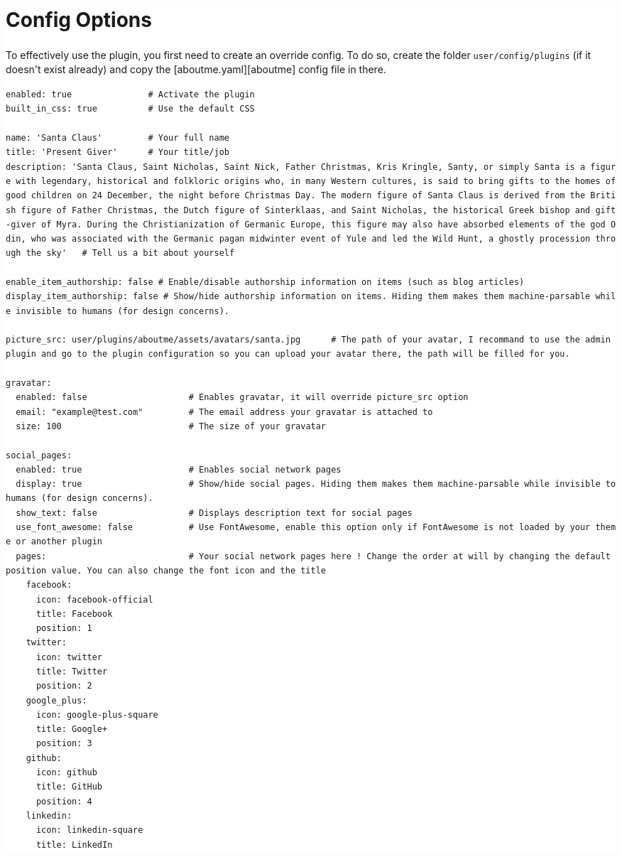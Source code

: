 # Config Options

To effectively use the plugin, you first need to create an override config. To do so, create the folder `user/config/plugins` (if it doesn't exist already) and copy the [aboutme.yaml][aboutme] config file in there.

```
enabled: true               # Activate the plugin
built_in_css: true          # Use the default CSS

name: 'Santa Claus'         # Your full name
title: 'Present Giver'      # Your title/job
description: 'Santa Claus, Saint Nicholas, Saint Nick, Father Christmas, Kris Kringle, Santy, or simply Santa is a figure with legendary, historical and folkloric origins who, in many Western cultures, is said to bring gifts to the homes of good children on 24 December, the night before Christmas Day. The modern figure of Santa Claus is derived from the British figure of Father Christmas, the Dutch figure of Sinterklaas, and Saint Nicholas, the historical Greek bishop and gift-giver of Myra. During the Christianization of Germanic Europe, this figure may also have absorbed elements of the god Odin, who was associated with the Germanic pagan midwinter event of Yule and led the Wild Hunt, a ghostly procession through the sky'   # Tell us a bit about yourself

enable_item_authorship: false # Enable/disable authorship information on items (such as blog articles)
display_item_authorship: false # Show/hide authorship information on items. Hiding them makes them machine-parsable while invisible to humans (for design concerns).

picture_src: user/plugins/aboutme/assets/avatars/santa.jpg      # The path of your avatar, I recommand to use the admin plugin and go to the plugin configuration so you can upload your avatar there, the path will be filled for you.

gravatar:
  enabled: false                    # Enables gravatar, it will override picture_src option
  email: "example@test.com"         # The email address your gravatar is attached to
  size: 100                         # The size of your gravatar

social_pages:
  enabled: true                     # Enables social network pages
  display: true                     # Show/hide social pages. Hiding them makes them machine-parsable while invisible to humans (for design concerns).
  show_text: false                  # Displays description text for social pages
  use_font_awesome: false           # Use FontAwesome, enable this option only if FontAwesome is not loaded by your theme or another plugin
  pages:                            # Your social network pages here ! Change the order at will by changing the default position value. You can also change the font icon and the title
    facebook:
      icon: facebook-official
      title: Facebook
      position: 1
    twitter:
      icon: twitter
      title: Twitter
      position: 2
    google_plus:
      icon: google-plus-square
      title: Google+
      position: 3
    github:
      icon: github
      title: GitHub
      position: 4
    linkedin:
      icon: linkedin-square
      title: LinkedIn
```